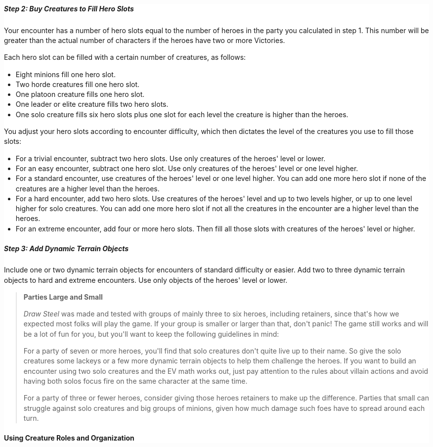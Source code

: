 ##### Step 2: Buy Creatures to Fill Hero Slots

Your encounter has a number of hero slots equal to the number of heroes in the party you calculated in step 1. This number will be greater than the actual number of characters if the heroes have two or more Victories.

Each hero slot can be filled with a certain number of creatures, as follows:

- Eight minions fill one hero slot.
- Two horde creatures fill one hero slot.
- One platoon creature fills one hero slot.
- One leader or elite creature fills two hero slots.
- One solo creature fills six hero slots plus one slot for each level the creature is higher than the heroes.

You adjust your hero slots according to encounter difficulty, which then dictates the level of the creatures you use to fill those slots:

- For a trivial encounter, subtract two hero slots. Use only creatures of the heroes' level or lower.
- For an easy encounter, subtract one hero slot. Use only creatures of the heroes' level or one level higher.
- For a standard encounter, use creatures of the heroes' level or one level higher. You can add one more hero slot if none of the creatures are a higher level than the heroes.
- For a hard encounter, add two hero slots. Use creatures of the heroes' level and up to two levels higher, or up to one level higher for solo creatures. You can add one more hero slot if not all the creatures in the encounter are a higher level than the heroes.
- For an extreme encounter, add four or more hero slots. Then fill all those slots with creatures of the heroes' level or higher.

##### Step 3: Add Dynamic Terrain Objects

Include one or two dynamic terrain objects for encounters of standard difficulty or easier. Add two to three dynamic terrain objects to hard and extreme encounters. Use only objects of the heroes' level or lower.

> **Parties Large and Small**
>
> *Draw Steel* was made and tested with groups of mainly three to six heroes, including retainers, since that's how we expected most folks will play the game. If your group is smaller or larger than that, don't panic! The game still works and will be a lot of fun for you, but you'll want to keep the following guidelines in mind:
>
> For a party of seven or more heroes, you'll find that solo creatures don't quite live up to their name. So give the solo creatures some lackeys or a few more dynamic terrain objects to help them challenge the heroes. If you want to build an encounter using two solo creatures and the EV math works out, just pay attention to the rules about villain actions and avoid having both solos focus fire on the same character at the same time.
>
> For a party of three or fewer heroes, consider giving those heroes retainers to make up the difference. Parties that small can struggle against solo creatures and big groups of minions, given how much damage such foes have to spread around each turn.

#### Using Creature Roles and Organization
